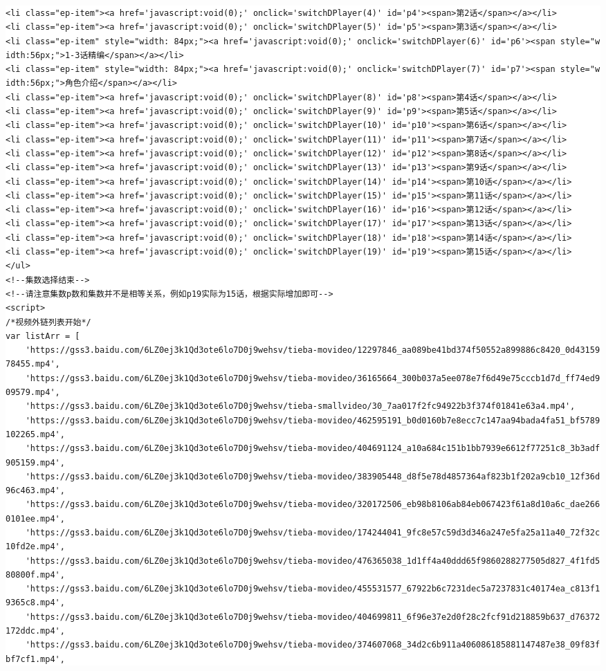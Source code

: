 ```
<li class="ep-item"><a href='javascript:void(0);' onclick='switchDPlayer(4)' id='p4'><span>第2话</span></a></li>
<li class="ep-item"><a href='javascript:void(0);' onclick='switchDPlayer(5)' id='p5'><span>第3话</span></a></li>
<li class="ep-item" style="width: 84px;"><a href='javascript:void(0);' onclick='switchDPlayer(6)' id='p6'><span style="width:56px;">1-3话精编</span></a></li>
<li class="ep-item" style="width: 84px;"><a href='javascript:void(0);' onclick='switchDPlayer(7)' id='p7'><span style="width:56px;">角色介绍</span></a></li>
<li class="ep-item"><a href='javascript:void(0);' onclick='switchDPlayer(8)' id='p8'><span>第4话</span></a></li>
<li class="ep-item"><a href='javascript:void(0);' onclick='switchDPlayer(9)' id='p9'><span>第5话</span></a></li>
<li class="ep-item"><a href='javascript:void(0);' onclick='switchDPlayer(10)' id='p10'><span>第6话</span></a></li>
<li class="ep-item"><a href='javascript:void(0);' onclick='switchDPlayer(11)' id='p11'><span>第7话</span></a></li>
<li class="ep-item"><a href='javascript:void(0);' onclick='switchDPlayer(12)' id='p12'><span>第8话</span></a></li>
<li class="ep-item"><a href='javascript:void(0);' onclick='switchDPlayer(13)' id='p13'><span>第9话</span></a></li>
<li class="ep-item"><a href='javascript:void(0);' onclick='switchDPlayer(14)' id='p14'><span>第10话</span></a></li>
<li class="ep-item"><a href='javascript:void(0);' onclick='switchDPlayer(15)' id='p15'><span>第11话</span></a></li>
<li class="ep-item"><a href='javascript:void(0);' onclick='switchDPlayer(16)' id='p16'><span>第12话</span></a></li>
<li class="ep-item"><a href='javascript:void(0);' onclick='switchDPlayer(17)' id='p17'><span>第13话</span></a></li>
<li class="ep-item"><a href='javascript:void(0);' onclick='switchDPlayer(18)' id='p18'><span>第14话</span></a></li>
<li class="ep-item"><a href='javascript:void(0);' onclick='switchDPlayer(19)' id='p19'><span>第15话</span></a></li>
</ul>
<!--集数选择结束-->
<!--请注意集数p数和集数并不是相等关系，例如p19实际为15话，根据实际增加即可-->
<script>
/*视频外链列表开始*/
var listArr = [
    'https://gss3.baidu.com/6LZ0ej3k1Qd3ote6lo7D0j9wehsv/tieba-movideo/12297846_aa089be41bd374f50552a899886c8420_0d4315978455.mp4',
    'https://gss3.baidu.com/6LZ0ej3k1Qd3ote6lo7D0j9wehsv/tieba-movideo/36165664_300b037a5ee078e7f6d49e75cccb1d7d_ff74ed909579.mp4',
    'https://gss3.baidu.com/6LZ0ej3k1Qd3ote6lo7D0j9wehsv/tieba-smallvideo/30_7aa017f2fc94922b3f374f01841e63a4.mp4',
    'https://gss3.baidu.com/6LZ0ej3k1Qd3ote6lo7D0j9wehsv/tieba-movideo/462595191_b0d0160b7e8ecc7c147aa94bada4fa51_bf5789102265.mp4',
    'https://gss3.baidu.com/6LZ0ej3k1Qd3ote6lo7D0j9wehsv/tieba-movideo/404691124_a10a684c151b1bb7939e6612f77251c8_3b3adf905159.mp4',
    'https://gss3.baidu.com/6LZ0ej3k1Qd3ote6lo7D0j9wehsv/tieba-movideo/383905448_d8f5e78d4857364af823b1f202a9cb10_12f36d96c463.mp4',
    'https://gss3.baidu.com/6LZ0ej3k1Qd3ote6lo7D0j9wehsv/tieba-movideo/320172506_eb98b8106ab84eb067423f61a8d10a6c_dae2660101ee.mp4',
    'https://gss3.baidu.com/6LZ0ej3k1Qd3ote6lo7D0j9wehsv/tieba-movideo/174244041_9fc8e57c59d3d346a247e5fa25a11a40_72f32c10fd2e.mp4',
    'https://gss3.baidu.com/6LZ0ej3k1Qd3ote6lo7D0j9wehsv/tieba-movideo/476365038_1d1ff4a40ddd65f9860288277505d827_4f1fd580800f.mp4',
    'https://gss3.baidu.com/6LZ0ej3k1Qd3ote6lo7D0j9wehsv/tieba-movideo/455531577_67922b6c7231dec5a7237831c40174ea_c813f19365c8.mp4',
    'https://gss3.baidu.com/6LZ0ej3k1Qd3ote6lo7D0j9wehsv/tieba-movideo/404699811_6f96e37e2d0f28c2fcf91d218859b637_d76372172ddc.mp4',
    'https://gss3.baidu.com/6LZ0ej3k1Qd3ote6lo7D0j9wehsv/tieba-movideo/374607068_34d2c6b911a406086185881147487e38_09f83fbf7cf1.mp4',
```